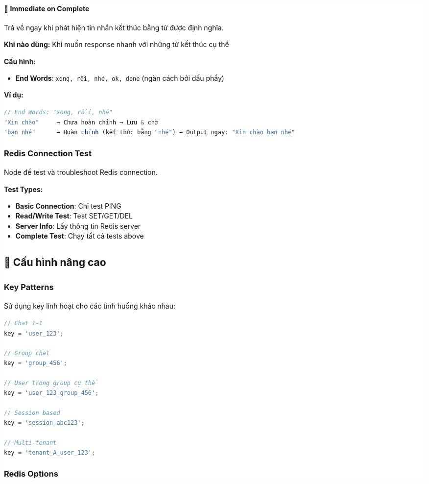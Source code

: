 ```javascript
```

#### 🎯 Immediate on Complete

Trả về ngay khi phát hiện tin nhắn kết thúc bằng từ được định nghĩa.

**Khi nào dùng:** Khi muốn response nhanh với những từ kết thúc cụ thể

**Cấu hình:**

- **End Words**: `xong, rồi, nhé, ok, done` (ngăn cách bởi dấu phẩy)

**Ví dụ:**

```javascript
// End Words: "xong, rồi, nhé"
"Xin chào"     → Chưa hoàn chỉnh → Lưu & chờ
"bạn nhé"      → Hoàn chỉnh (kết thúc bằng "nhé") → Output ngay: "Xin chào bạn nhé"
```

### Redis Connection Test

Node để test và troubleshoot Redis connection.

**Test Types:**

- **Basic Connection**: Chỉ test PING
- **Read/Write Test**: Test SET/GET/DEL
- **Server Info**: Lấy thông tin Redis server
- **Complete Test**: Chạy tất cả tests above

## 🔧 Cấu hình nâng cao

### Key Patterns

Sử dụng key linh hoạt cho các tình huống khác nhau:

```javascript
// Chat 1-1
key = 'user_123';

// Group chat
key = 'group_456';

// User trong group cụ thể
key = 'user_123_group_456';

// Session based
key = 'session_abc123';

// Multi-tenant
key = 'tenant_A_user_123';
```

### Redis Options
